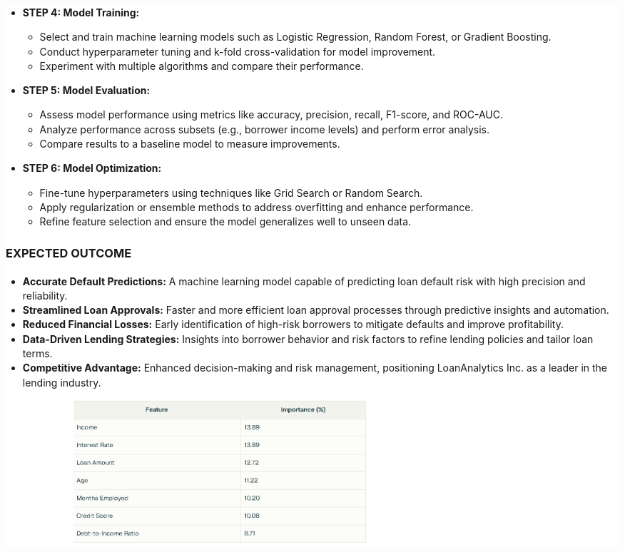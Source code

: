 - **STEP 4: Model Training:**
  - Select and train machine learning models such as Logistic Regression, Random Forest, or Gradient Boosting.
  - Conduct hyperparameter tuning and k-fold cross-validation for model improvement.
  - Experiment with multiple algorithms and compare their performance.

- **STEP 5: Model Evaluation:**
  - Assess model performance using metrics like accuracy, precision, recall, F1-score, and ROC-AUC.
  - Analyze performance across subsets (e.g., borrower income levels) and perform error analysis.
  - Compare results to a baseline model to measure improvements.

- **STEP 6: Model Optimization:**
  - Fine-tune hyperparameters using techniques like Grid Search or Random Search.
  - Apply regularization or ensemble methods to address overfitting and enhance performance.
  - Refine feature selection and ensure the model generalizes well to unseen data.

### EXPECTED OUTCOME
- **Accurate Default Predictions:** A machine learning model capable of predicting loan default risk with high precision and reliability.
- **Streamlined Loan Approvals:** Faster and more efficient loan approval processes through predictive insights and automation.
- **Reduced Financial Losses:** Early identification of high-risk borrowers to mitigate defaults and improve profitability.
- **Data-Driven Lending Strategies:** Insights into borrower behavior and risk factors to refine lending policies and tailor loan terms.
- **Competitive Advantage:** Enhanced decision-making and risk management, positioning LoanAnalytics Inc. as a leader in the lending industry.

<img src="https://github.com/jamesehiabhi/LoanAnalytics-Initiative/blob/main/Displays/Feature%20Imp1.png" alt="Displays" width="600" height="200"/> 